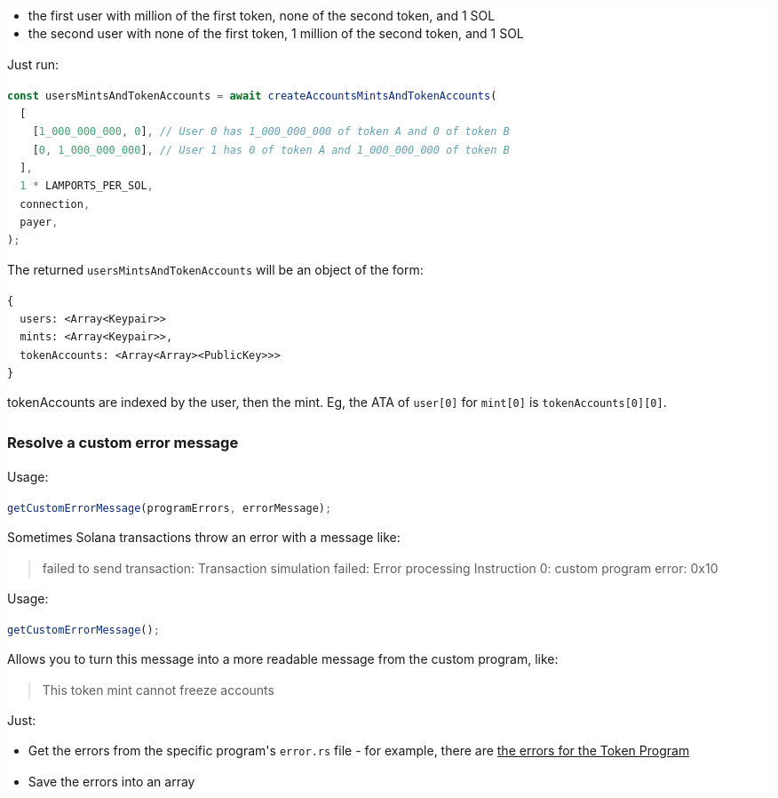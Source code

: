- the first user with million of the first token, none of the second token, and 1 SOL
- the second user with none of the first token, 1 million of the second token, and 1 SOL

Just run:

```typescript
const usersMintsAndTokenAccounts = await createAccountsMintsAndTokenAccounts(
  [
    [1_000_000_000, 0], // User 0 has 1_000_000_000 of token A and 0 of token B
    [0, 1_000_000_000], // User 1 has 0 of token A and 1_000_000_000 of token B
  ],
  1 * LAMPORTS_PER_SOL,
  connection,
  payer,
);
```

The returned `usersMintsAndTokenAccounts` will be an object of the form:

```
{
  users: <Array<Keypair>>
  mints: <Array<Keypair>>,
  tokenAccounts: <Array<Array><PublicKey>>>
}
```

tokenAccounts are indexed by the user, then the mint. Eg, the ATA of `user[0]` for `mint[0]` is `tokenAccounts[0][0]`.

### Resolve a custom error message

Usage:

```typescript
getCustomErrorMessage(programErrors, errorMessage);
```

Sometimes Solana transactions throw an error with a message like:

> failed to send transaction: Transaction simulation failed: Error processing Instruction 0: custom program error: 0x10

Usage:

```typescript
getCustomErrorMessage();
```

Allows you to turn this message into a more readable message from the custom program, like:

> This token mint cannot freeze accounts

Just:

- Get the errors from the specific program's `error.rs` file - for example, there are [the errors for the Token Program](https://github.com/solana-labs/solana-program-library/blob/master/token/program/src/error.rs)

- Save the errors into an array
